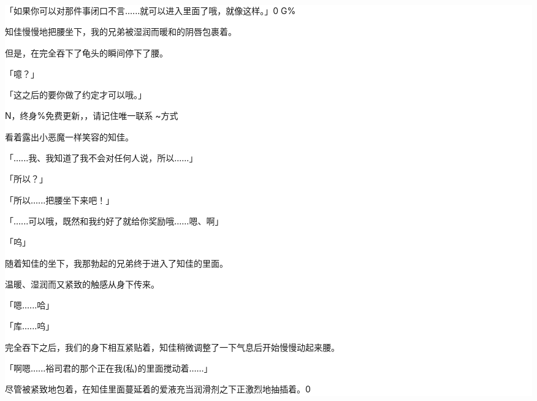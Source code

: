 「如果你可以对那件事闭口不言......就可以进入里面了哦，就像这样。」0 G%



知佳慢慢地把腰坐下，我的兄弟被湿润而暖和的阴唇包裹着。



但是，在完全吞下了龟头的瞬间停下了腰。



「噫？」



「这之后的要你做了约定才可以哦。」



N，终身%免费更新，，请记住唯一联系 ~方式



看着露出小恶魔一样笑容的知佳。



「......我、我知道了我不会对任何人说，所以......」



「所以？」



「所以......把腰坐下来吧！」



「......可以哦，既然和我约好了就给你奖励哦......嗯、啊」



「呜」



随着知佳的坐下，我那勃起的兄弟终于进入了知佳的里面。



温暖、湿润而又紧致的触感从身下传来。





「嗯......哈」



「库......呜」



完全吞下之后，我们的身下相互紧贴着，知佳稍微调整了一下气息后开始慢慢动起来腰。



「啊嗯......裕司君的那个正在我(私)的里面搅动着......」





尽管被紧致地包着，在知佳里面蔓延着的爱液充当润滑剂之下正激烈地抽插着。0
